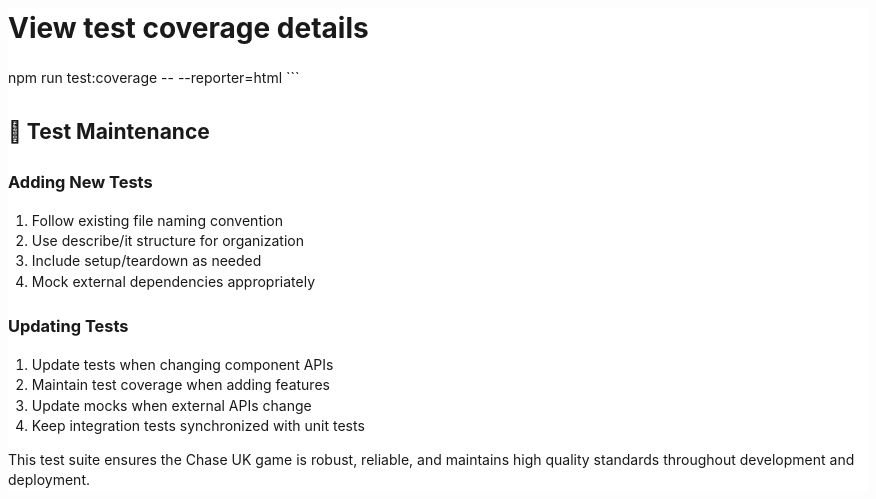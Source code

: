 # View test coverage details
npm run test:coverage -- --reporter=html
\`\`\`

## 📝 Test Maintenance

### Adding New Tests
1. Follow existing file naming convention
2. Use describe/it structure for organization
3. Include setup/teardown as needed
4. Mock external dependencies appropriately

### Updating Tests
1. Update tests when changing component APIs
2. Maintain test coverage when adding features
3. Update mocks when external APIs change
4. Keep integration tests synchronized with unit tests

This test suite ensures the Chase UK game is robust, reliable, and maintains high quality standards throughout development and deployment.
